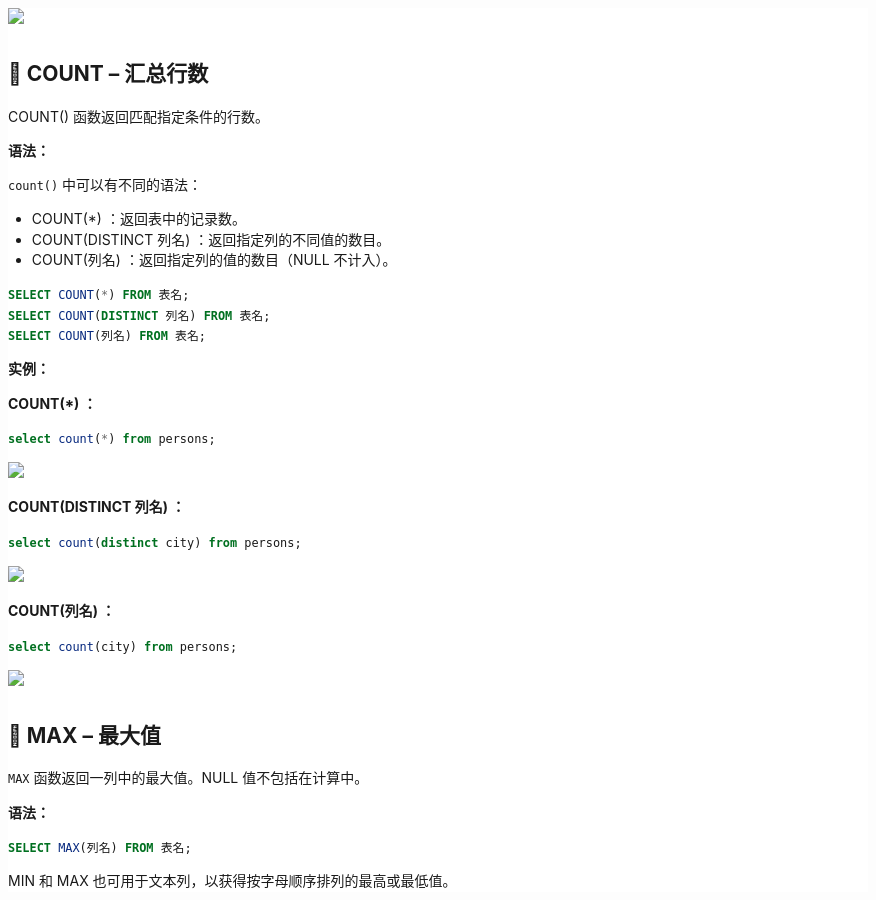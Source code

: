 ![](https://p3-juejin.byteimg.com/tos-cn-i-k3u1fbpfcp/abcb84b54ead4aa2b7001c99c9aa1bf4~tplv-k3u1fbpfcp-zoom-in-crop-mark:1512:0:0:0.awebp)

## 🍕 COUNT – 汇总行数

COUNT() 函数返回匹配指定条件的行数。

**语法：**

`count()` 中可以有不同的语法：

-   COUNT(\*) ：返回表中的记录数。
-   COUNT(DISTINCT 列名) ：返回指定列的不同值的数目。
-   COUNT(列名) ：返回指定列的值的数目（NULL 不计入）。

```sql
SELECT COUNT(*) FROM 表名;
SELECT COUNT(DISTINCT 列名) FROM 表名;
SELECT COUNT(列名) FROM 表名;
```

**实例：**

**COUNT(\*) ：**

```sql
select count(*) from persons;
```

![](https://p3-juejin.byteimg.com/tos-cn-i-k3u1fbpfcp/46478f79c1fc4668b13b582857e3c9ef~tplv-k3u1fbpfcp-zoom-in-crop-mark:1512:0:0:0.awebp)

**COUNT(DISTINCT 列名) ：**

```sql
select count(distinct city) from persons;
```

![](https://p3-juejin.byteimg.com/tos-cn-i-k3u1fbpfcp/b7aef1b1b82b449a9e07c966d881ca0b~tplv-k3u1fbpfcp-zoom-in-crop-mark:1512:0:0:0.awebp)

**COUNT(列名) ：**

```sql
select count(city) from persons;
```

![](https://p3-juejin.byteimg.com/tos-cn-i-k3u1fbpfcp/d43e521d2fde4dbe88524cdf6a7a628e~tplv-k3u1fbpfcp-zoom-in-crop-mark:1512:0:0:0.awebp)

## 🍘 MAX – 最大值

`MAX` 函数返回一列中的最大值。NULL 值不包括在计算中。

**语法：**

```sql
SELECT MAX(列名) FROM 表名;
```

MIN 和 MAX 也可用于文本列，以获得按字母顺序排列的最高或最低值。
